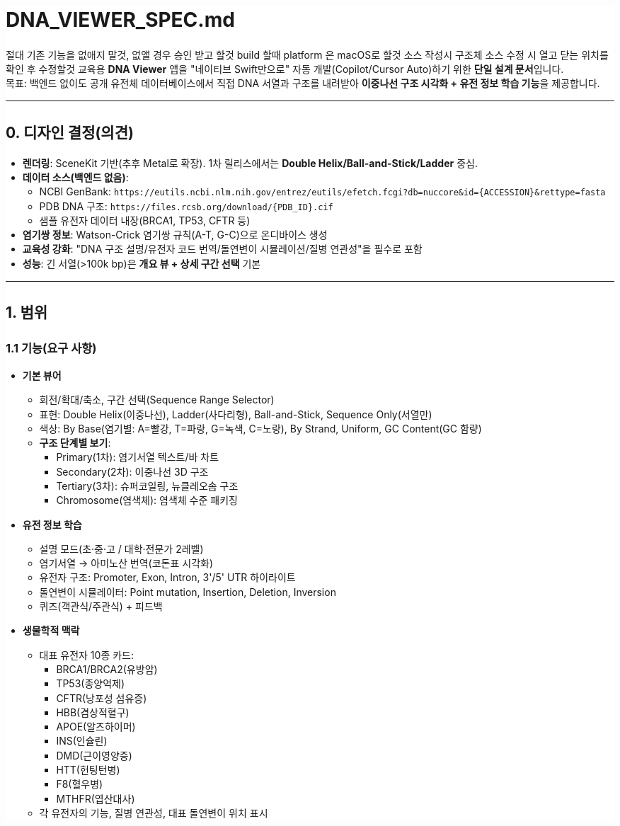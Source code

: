# DNA_VIEWER_SPEC.md
절대 기존 기능을 없애지 말것, 없앨 경우 승인 받고 할것
build 할때 platform 은 macOS로 할것
소스 작성시 구조체 소스 수정 시 열고 닫는 위치를 확인 후 수정할것
교육용 **DNA Viewer** 앱을 "네이티브 Swift만으로" 자동 개발(Copilot/Cursor Auto)하기 위한 **단일 설계 문서**입니다.  
목표: 백엔드 없이도 공개 유전체 데이터베이스에서 직접 DNA 서열과 구조를 내려받아 **이중나선 구조 시각화 + 유전 정보 학습 기능**을 제공합니다.

---

## 0. 디자인 결정(의견)
- **렌더링**: SceneKit 기반(추후 Metal로 확장). 1차 릴리스에서는 **Double Helix/Ball-and-Stick/Ladder** 중심.
- **데이터 소스(백엔드 없음)**:  
  - NCBI GenBank: `https://eutils.ncbi.nlm.nih.gov/entrez/eutils/efetch.fcgi?db=nuccore&id={ACCESSION}&rettype=fasta`
  - PDB DNA 구조: `https://files.rcsb.org/download/{PDB_ID}.cif`
  - 샘플 유전자 데이터 내장(BRCA1, TP53, CFTR 등)
- **염기쌍 정보**: Watson-Crick 염기쌍 규칙(A-T, G-C)으로 온디바이스 생성
- **교육성 강화**: "DNA 구조 설명/유전자 코드 번역/돌연변이 시뮬레이션/질병 연관성"을 필수로 포함
- **성능**: 긴 서열(>100k bp)은 **개요 뷰 + 상세 구간 선택** 기본

---

## 1. 범위
### 1.1 기능(요구 사항)
- **기본 뷰어**
  - 회전/확대/축소, 구간 선택(Sequence Range Selector)
  - 표현: Double Helix(이중나선), Ladder(사다리형), Ball-and-Stick, Sequence Only(서열만)
  - 색상: By Base(염기별: A=빨강, T=파랑, G=녹색, C=노랑), By Strand, Uniform, GC Content(GC 함량)
  - **구조 단계별 보기**: 
    - Primary(1차): 염기서열 텍스트/바 차트
    - Secondary(2차): 이중나선 3D 구조
    - Tertiary(3차): 슈퍼코일링, 뉴클레오솜 구조
    - Chromosome(염색체): 염색체 수준 패키징

- **유전 정보 학습**
  - 설명 모드(초·중·고 / 대학·전문가 2레벨)
  - 염기서열 → 아미노산 번역(코돈표 시각화)
  - 유전자 구조: Promoter, Exon, Intron, 3'/5' UTR 하이라이트
  - 돌연변이 시뮬레이터: Point mutation, Insertion, Deletion, Inversion
  - 퀴즈(객관식/주관식) + 피드백

- **생물학적 맥락**
  - 대표 유전자 10종 카드:
    - BRCA1/BRCA2(유방암)
    - TP53(종양억제)
    - CFTR(낭포성 섬유증)
    - HBB(겸상적혈구)
    - APOE(알츠하이머)
    - INS(인슐린)
    - DMD(근이영양증)
    - HTT(헌팅턴병)
    - F8(혈우병)
    - MTHFR(엽산대사)
  - 각 유전자의 기능, 질병 연관성, 대표 돌연변이 위치 표시

